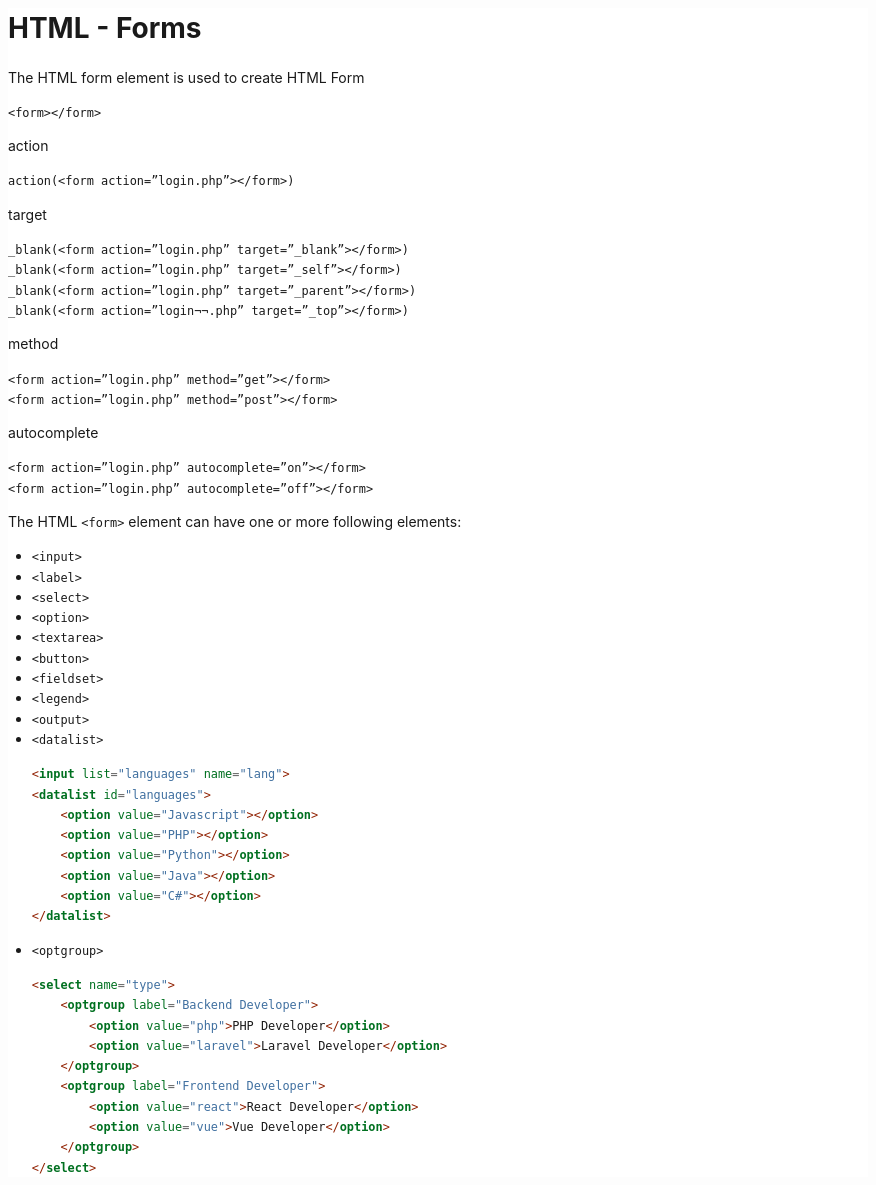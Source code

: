 HTML - Forms
============

The HTML form element is used to create HTML Form

`<form></form>`

action

`action(<form action=”login.php”></form>)`

target

`_blank(<form action=”login.php” target=”_blank”></form>)`  
`_blank(<form action=”login.php” target=”_self”></form>)`    
`_blank(<form action=”login.php” target=”_parent”></form>)`  
`_blank(<form action=”login¬¬.php” target=”_top”></form>)`  

method

`<form action=”login.php” method=”get”></form>`  
`<form action=”login.php” method=”post”></form>   `

autocomplete

`<form action=”login.php” autocomplete=”on”></form>`  
`<form action=”login.php” autocomplete=”off”></form>`

The HTML `<form>` element can have one or more following elements:

*   `<input>`
*   `<label>`
*   `<select>`
*   `<option>`
*   `<textarea>`
*   `<button>`
*   `<fieldset>`
*   `<legend>`
*   `<output>`
*   `<datalist>`
    ```html
    <input list="languages" name="lang">                                             
    <datalist id="languages">                                                 
        <option value="Javascript"></option>                                                 
        <option value="PHP"></option>                                                 
        <option value="Python"></option>                                                 
        <option value="Java"></option>                                                 
        <option value="C#"></option>                                             
    </datalist>
    ```
*   `<optgroup>`
    ```html
    <select name="type">                                                 
        <optgroup label="Backend Developer">                                                     
            <option value="php">PHP Developer</option>                         
            <option value="laravel">Laravel Developer</option>                     
        </optgroup>
        <optgroup label="Frontend Developer">                        
            <option value="react">React Developer</option>                         
            <option value="vue">Vue Developer</option>                     
        </optgroup>
    </select>
    ```
    